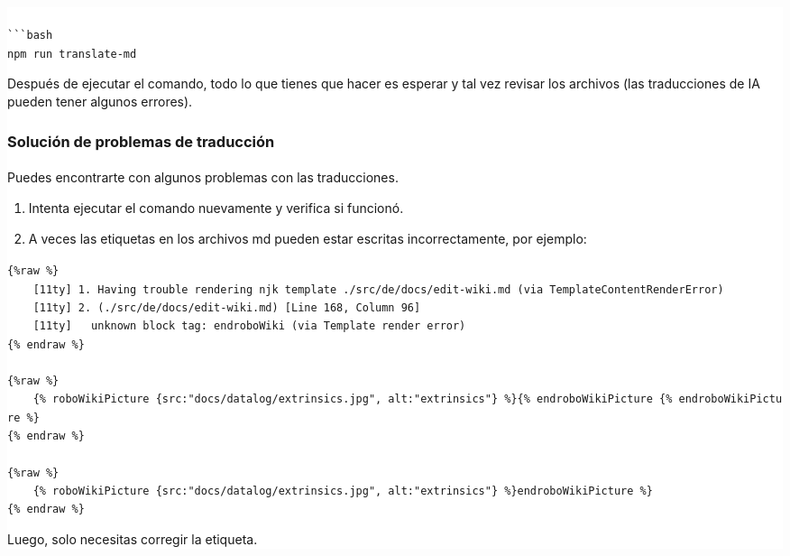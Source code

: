```
 
```bash
npm run translate-md
```

Después de ejecutar el comando, todo lo que tienes que hacer es esperar y tal vez revisar los archivos (las traducciones de IA pueden tener algunos errores).

### Solución de problemas de traducción

Puedes encontrarte con algunos problemas con las traducciones.

1. Intenta ejecutar el comando nuevamente y verifica si funcionó.

2. A veces las etiquetas en los archivos md pueden estar escritas incorrectamente, por ejemplo: 


```
{%raw %}
	[11ty] 1. Having trouble rendering njk template ./src/de/docs/edit-wiki.md (via TemplateContentRenderError)
	[11ty] 2. (./src/de/docs/edit-wiki.md) [Line 168, Column 96]
	[11ty]   unknown block tag: endroboWiki (via Template render error)
{% endraw %}

{%raw %}
	{% roboWikiPicture {src:"docs/datalog/extrinsics.jpg", alt:"extrinsics"} %}{% endroboWikiPicture {% endroboWikiPicture %}
{% endraw %}

{%raw %}
	{% roboWikiPicture {src:"docs/datalog/extrinsics.jpg", alt:"extrinsics"} %}endroboWikiPicture %}
{% endraw %}
```

Luego, solo necesitas corregir la etiqueta.